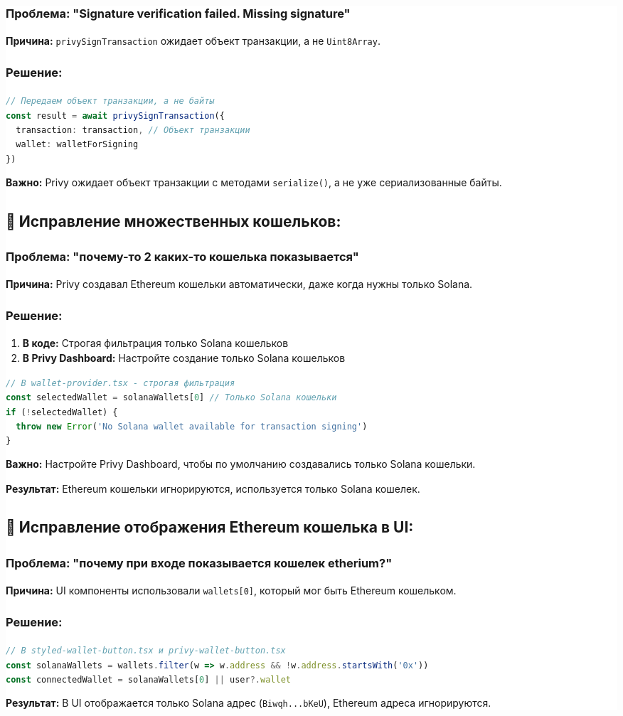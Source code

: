 ### Проблема: "Signature verification failed. Missing signature"
**Причина:** `privySignTransaction` ожидает объект транзакции, а не `Uint8Array`.

### Решение:
```typescript
// Передаем объект транзакции, а не байты
const result = await privySignTransaction({
  transaction: transaction, // Объект транзакции
  wallet: walletForSigning
})
```

**Важно:** Privy ожидает объект транзакции с методами `serialize()`, а не уже сериализованные байты.

## 🔧 Исправление множественных кошельков:

### Проблема: "почему-то 2 каких-то кошелька показывается"
**Причина:** Privy создавал Ethereum кошельки автоматически, даже когда нужны только Solana.

### Решение:
1. **В коде:** Строгая фильтрация только Solana кошельков
2. **В Privy Dashboard:** Настройте создание только Solana кошельков

```typescript
// В wallet-provider.tsx - строгая фильтрация
const selectedWallet = solanaWallets[0] // Только Solana кошельки
if (!selectedWallet) {
  throw new Error('No Solana wallet available for transaction signing')
}
```

**Важно:** Настройте Privy Dashboard, чтобы по умолчанию создавались только Solana кошельки.

**Результат:** Ethereum кошельки игнорируются, используется только Solana кошелек.

## 🔧 Исправление отображения Ethereum кошелька в UI:

### Проблема: "почему при входе показывается кошелек etherium?"
**Причина:** UI компоненты использовали `wallets[0]`, который мог быть Ethereum кошельком.

### Решение:
```typescript
// В styled-wallet-button.tsx и privy-wallet-button.tsx
const solanaWallets = wallets.filter(w => w.address && !w.address.startsWith('0x'))
const connectedWallet = solanaWallets[0] || user?.wallet
```

**Результат:** В UI отображается только Solana адрес (`Biwqh...bKeU`), Ethereum адреса игнорируются.
